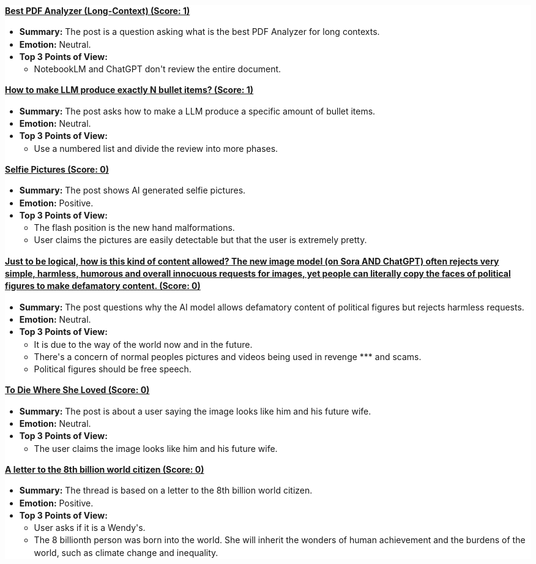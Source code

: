 **[Best PDF Analyzer (Long-Context) (Score: 1)](https://www.reddit.com/r/OpenAI/comments/1jwwk09/best_pdf_analyzer_longcontext/)**
*  **Summary:** The post is a question asking what is the best PDF Analyzer for long contexts.
*  **Emotion:** Neutral.
*  **Top 3 Points of View:**
    *   NotebookLM and ChatGPT don't review the entire document.

**[How to make LLM produce exactly N bullet items? (Score: 1)](https://www.reddit.com/r/OpenAI/comments/1jwxrpq/how_to_make_llm_produce_exactly_n_bullet_items/)**
*  **Summary:** The post asks how to make a LLM produce a specific amount of bullet items.
*  **Emotion:** Neutral.
*  **Top 3 Points of View:**
    *   Use a numbered list and divide the review into more phases.

**[Selfie Pictures (Score: 0)](https://i.redd.it/y5dy055g78ue1.jpeg)**
*  **Summary:** The post shows AI generated selfie pictures.
*  **Emotion:** Positive.
*  **Top 3 Points of View:**
    *   The flash position is the new hand malformations.
    *   User claims the pictures are easily detectable but that the user is extremely pretty.

**[Just to be logical, how is this kind of content allowed? The new image model (on Sora AND ChatGPT) often rejects very simple, harmless, humorous and overall innocuous requests for images, yet people can literally copy the faces of political figures to make defamatory content. (Score: 0)](https://www.reddit.com/gallery/1jwyq7y)**
*  **Summary:** The post questions why the AI model allows defamatory content of political figures but rejects harmless requests.
*  **Emotion:** Neutral.
*  **Top 3 Points of View:**
    *   It is due to the way of the world now and in the future.
    *   There's a concern of normal peoples pictures and videos being used in revenge *** and scams.
    *   Political figures should be free speech.

**[To Die Where She Loved (Score: 0)](https://www.reddit.com/gallery/1jwyyv7)**
*  **Summary:** The post is about a user saying the image looks like him and his future wife.
*  **Emotion:** Neutral.
*  **Top 3 Points of View:**
    *   The user claims the image looks like him and his future wife.

**[A letter to the 8th billion world citizen (Score: 0)](https://www.reddit.com/r/OpenAI/comments/1jwvt5t/a_letter_to_the_8th_billion_world_citizen/)**
*  **Summary:** The thread is based on a letter to the 8th billion world citizen.
*  **Emotion:** Positive.
*  **Top 3 Points of View:**
    *   User asks if it is a Wendy's.
    *   The 8 billionth person was born into the world. She will inherit the wonders of human achievement and the burdens of the world, such as climate change and inequality.
